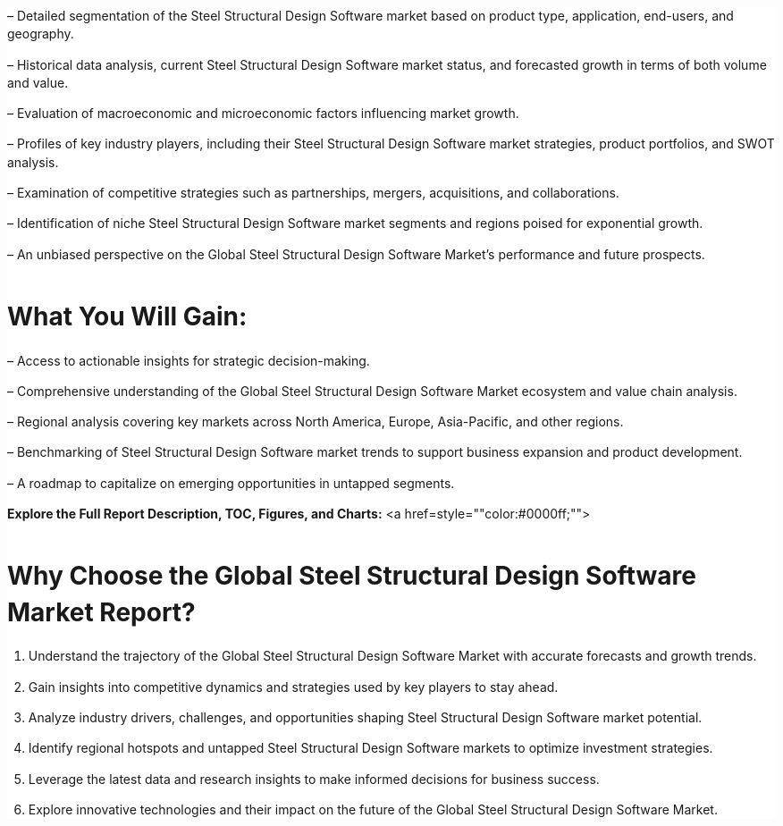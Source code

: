 – Detailed segmentation of the Steel Structural Design Software market based on product type, application, end-users, and geography.

– Historical data analysis, current Steel Structural Design Software market status, and forecasted growth in terms of both volume and value.

– Evaluation of macroeconomic and microeconomic factors influencing market growth.

– Profiles of key industry players, including their Steel Structural Design Software market strategies, product portfolios, and SWOT analysis.

– Examination of competitive strategies such as partnerships, mergers, acquisitions, and collaborations.

– Identification of niche Steel Structural Design Software market segments and regions poised for exponential growth.

– An unbiased perspective on the Global Steel Structural Design Software Market’s performance and future prospects.

# <strong>What You Will Gain:</strong>

– Access to actionable insights for strategic decision-making.

– Comprehensive understanding of the Global Steel Structural Design Software Market ecosystem and value chain analysis.

– Regional analysis covering key markets across North America, Europe, Asia-Pacific, and other regions.

– Benchmarking of Steel Structural Design Software market trends to support business expansion and product development.

– A roadmap to capitalize on emerging opportunities in untapped segments.

<strong>Explore the Full Report Description, TOC, Figures, and Charts:</strong>
<a href=style=""color:#0000ff;""></a>

# <strong>Why Choose the Global Steel Structural Design Software Market Report?</strong>

1. Understand the trajectory of the Global Steel Structural Design Software Market with accurate forecasts and growth trends.

2. Gain insights into competitive dynamics and strategies used by key players to stay ahead.

3. Analyze industry drivers, challenges, and opportunities shaping Steel Structural Design Software market potential.

4. Identify regional hotspots and untapped Steel Structural Design Software markets to optimize investment strategies.

5. Leverage the latest data and research insights to make informed decisions for business success.

6. Explore innovative technologies and their impact on the future of the Global Steel Structural Design Software Market.
